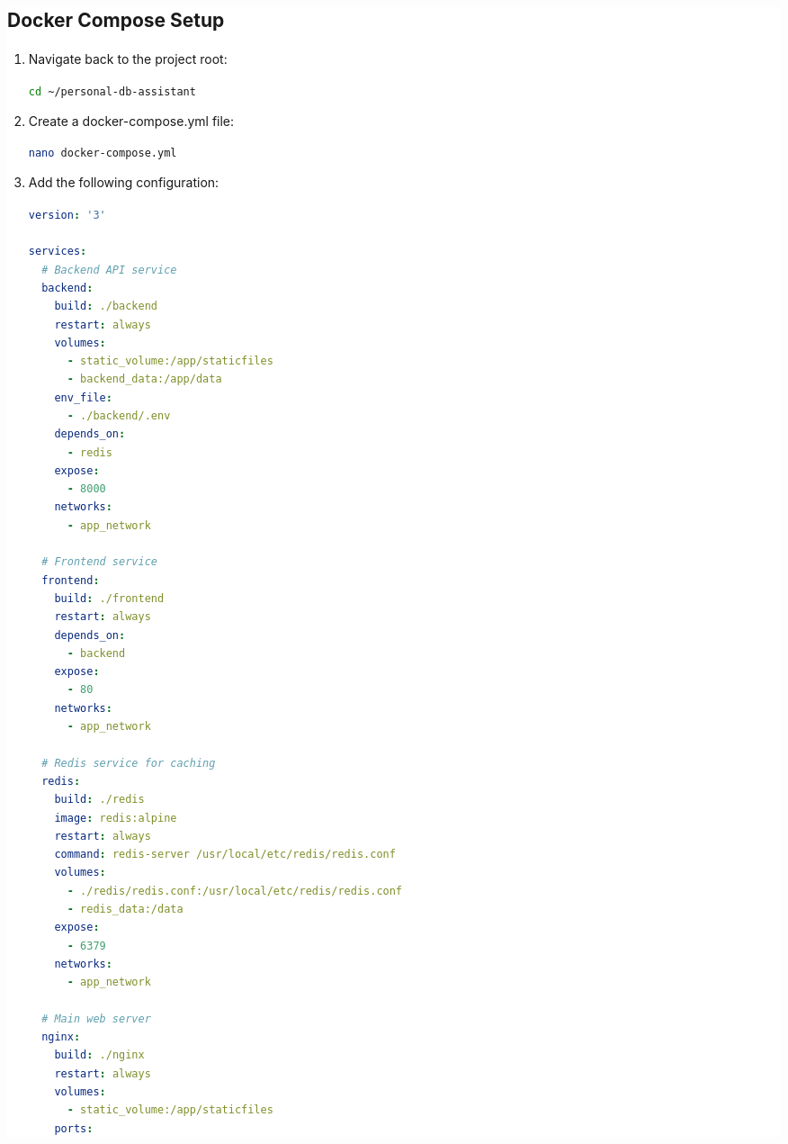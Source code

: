 ## Docker Compose Setup

1. Navigate back to the project root:
   ```bash
   cd ~/personal-db-assistant
   ```

2. Create a docker-compose.yml file:
   ```bash
   nano docker-compose.yml
   ```

3. Add the following configuration:
   ```yaml
   version: '3'

   services:
     # Backend API service
     backend:
       build: ./backend
       restart: always
       volumes:
         - static_volume:/app/staticfiles
         - backend_data:/app/data
       env_file:
         - ./backend/.env
       depends_on:
         - redis
       expose:
         - 8000
       networks:
         - app_network

     # Frontend service
     frontend:
       build: ./frontend
       restart: always
       depends_on:
         - backend
       expose:
         - 80
       networks:
         - app_network

     # Redis service for caching
     redis:
       build: ./redis
       image: redis:alpine
       restart: always
       command: redis-server /usr/local/etc/redis/redis.conf
       volumes:
         - ./redis/redis.conf:/usr/local/etc/redis/redis.conf
         - redis_data:/data
       expose:
         - 6379
       networks:
         - app_network

     # Main web server
     nginx:
       build: ./nginx
       restart: always
       volumes:
         - static_volume:/app/staticfiles
       ports:
   ```
